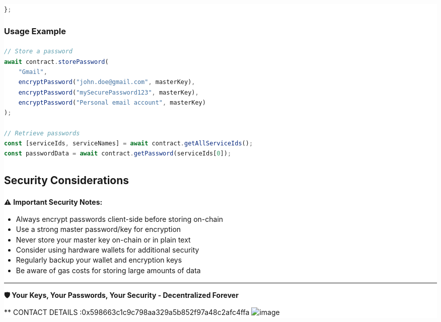 ```javascript
};
```

### Usage Example
```javascript
// Store a password
await contract.storePassword(
    "Gmail",
    encryptPassword("john.doe@gmail.com", masterKey),
    encryptPassword("mySecurePassword123", masterKey),
    encryptPassword("Personal email account", masterKey)
);

// Retrieve passwords
const [serviceIds, serviceNames] = await contract.getAllServiceIds();
const passwordData = await contract.getPassword(serviceIds[0]);
```

## Security Considerations

⚠️ **Important Security Notes:**
- Always encrypt passwords client-side before storing on-chain
- Use a strong master password/key for encryption
- Never store your master key on-chain or in plain text
- Consider using hardware wallets for additional security
- Regularly backup your wallet and encryption keys
- Be aware of gas costs for storing large amounts of data

---

**🛡️ Your Keys, Your Passwords, Your Security - Decentralized Forever**

** CONTACT DETAILS :0x598663c1c9c798aa329a5b852f97a48c2afc4ffa
<img width="1366" height="768" alt="image" src="https://github.com/user-attachments/assets/569f6dbf-7a3d-4f15-91c8-463dd9faa9ac" />
